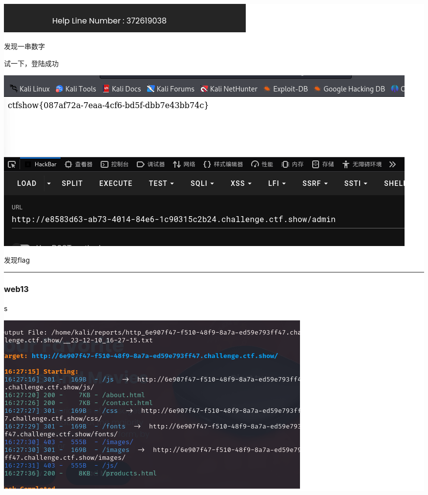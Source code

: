 ![image-20231210162419667](image/image-20231210162419667.png)

发现一串数字

试一下，登陆成功

![image-20231210162507231](image/image-20231210162507231.png)

发现flag

------



### web13

s

![image-20231210162814469](image/image-20231210162814469.png)
